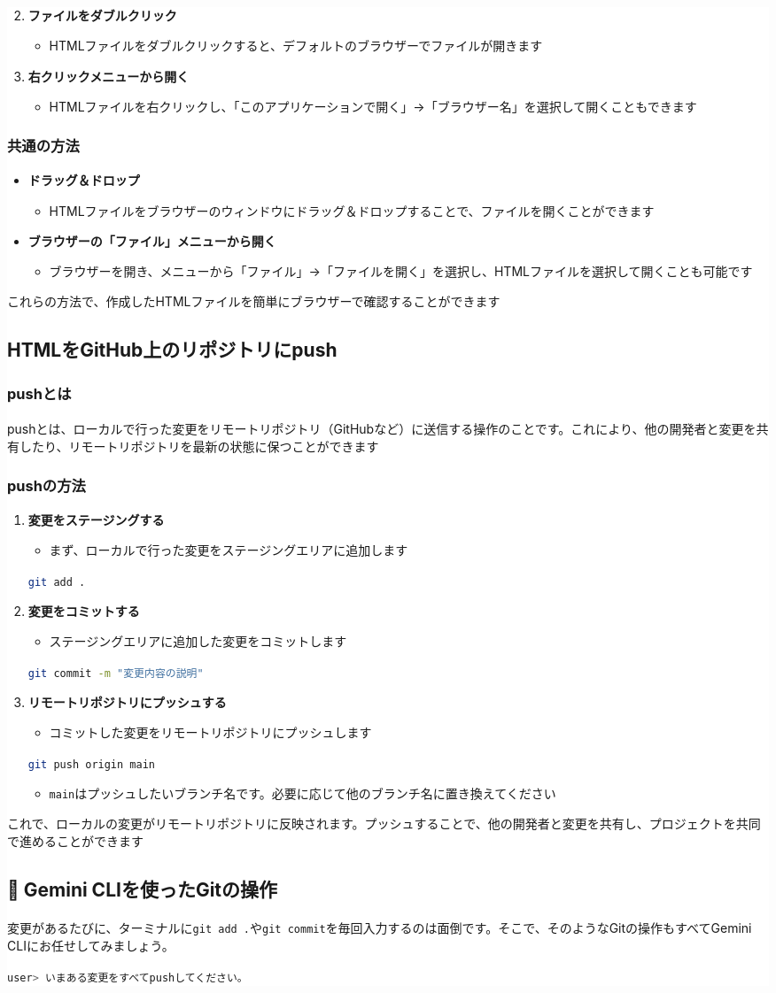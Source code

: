 2. **ファイルをダブルクリック**
   - HTMLファイルをダブルクリックすると、デフォルトのブラウザーでファイルが開きます

3. **右クリックメニューから開く**
   - HTMLファイルを右クリックし、「このアプリケーションで開く」→「ブラウザー名」を選択して開くこともできます

### 共通の方法

- **ドラッグ＆ドロップ**
  - HTMLファイルをブラウザーのウィンドウにドラッグ＆ドロップすることで、ファイルを開くことができます

- **ブラウザーの「ファイル」メニューから開く**
  - ブラウザーを開き、メニューから「ファイル」→「ファイルを開く」を選択し、HTMLファイルを選択して開くことも可能です

これらの方法で、作成したHTMLファイルを簡単にブラウザーで確認することができます


## HTMLをGitHub上のリポジトリにpush


### pushとは

pushとは、ローカルで行った変更をリモートリポジトリ（GitHubなど）に送信する操作のことです。これにより、他の開発者と変更を共有したり、リモートリポジトリを最新の状態に保つことができます

### pushの方法

1. **変更をステージングする**
   - まず、ローカルで行った変更をステージングエリアに追加します
   ```bash
   git add .
   ```

2. **変更をコミットする**
   - ステージングエリアに追加した変更をコミットします
   ```bash
   git commit -m "変更内容の説明"
   ```

3. **リモートリポジトリにプッシュする**
   - コミットした変更をリモートリポジトリにプッシュします
   ```bash
   git push origin main
   ```
   - `main`はプッシュしたいブランチ名です。必要に応じて他のブランチ名に置き換えてください

これで、ローカルの変更がリモートリポジトリに反映されます。プッシュすることで、他の開発者と変更を共有し、プロジェクトを共同で進めることができます

## 🤖 Gemini CLIを使ったGitの操作

変更があるたびに、ターミナルに`git add .`や`git commit`を毎回入力するのは面倒です。そこで、そのようなGitの操作もすべてGemini CLIにお任せしてみましょう。

```bash
user> いまある変更をすべてpushしてください。
```
